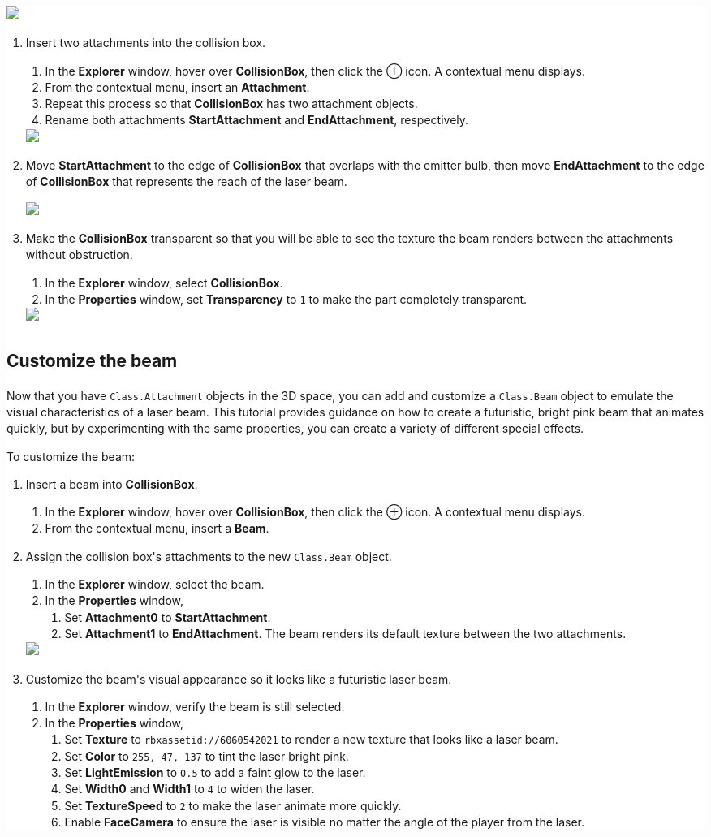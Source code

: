    <img src="../../../assets/tutorials/laser-traps-with-beams/Attachments-1.png" width="50%" />

1. Insert two attachments into the collision box.
   1. In the **Explorer** window, hover over **CollisionBox**, then click the ⊕ icon. A contextual menu displays.
   1. From the contextual menu, insert an **Attachment**.
   1. Repeat this process so that **CollisionBox** has two attachment objects.
   1. Rename both attachments **StartAttachment** and **EndAttachment**, respectively.

   <img src="../../../assets/tutorials/laser-traps-with-beams/Attachments-2.jpg" width="80%" />

1. Move **StartAttachment** to the edge of **CollisionBox** that overlaps with the emitter bulb, then move **EndAttachment** to the edge of **CollisionBox** that represents the reach of the laser beam.

   <img src="../../../assets/tutorials/laser-traps-with-beams/Attachments-3.jpg" width="80%" />

1. Make the **CollisionBox** transparent so that you will be able to see the texture the beam renders between the attachments without obstruction.
   1. In the **Explorer** window, select **CollisionBox**.
   1. In the **Properties** window, set **Transparency** to `1` to make the part completely transparent.

   <img src="../../../assets/tutorials/laser-traps-with-beams/Attachments-4.jpg" width="80%" />

## Customize the beam

Now that you have `Class.Attachment` objects in the 3D space, you can add and customize a `Class.Beam` object to emulate the visual characteristics of a laser beam. This tutorial provides guidance on how to create a futuristic, bright pink beam that animates quickly, but by experimenting with the same properties, you can create a variety of different special effects.

To customize the beam:

1. Insert a beam into **CollisionBox**.
   1. In the **Explorer** window, hover over **CollisionBox**, then click the ⊕ icon. A contextual menu displays.
   1. From the contextual menu, insert a **Beam**.
1. Assign the collision box's attachments to the new `Class.Beam` object.
   1. In the **Explorer** window, select the beam.
   1. In the **Properties** window,
      1. Set **Attachment0** to **StartAttachment**.
      1. Set **Attachment1** to **EndAttachment**. The beam renders its default texture between the two attachments.

   <img src="../../../assets/tutorials/laser-traps-with-beams/Beam-2.jpg" width="80%" />

1. Customize the beam's visual appearance so it looks like a futuristic laser beam.
   1. In the **Explorer** window, verify the beam is still selected.
   1. In the **Properties** window,
      1. Set **Texture** to `rbxassetid://6060542021` to render a new texture that looks like a laser beam.
      1. Set **Color** to `255, 47, 137` to tint the laser bright pink.
      1. Set **LightEmission** to `0.5` to add a faint glow to the laser.
      1. Set **Width0** and **Width1** to `4` to widen the laser.
      1. Set **TextureSpeed** to `2` to make the laser animate more quickly.
      1. Enable **FaceCamera** to ensure the laser is visible no matter the angle of the player from the laser.
